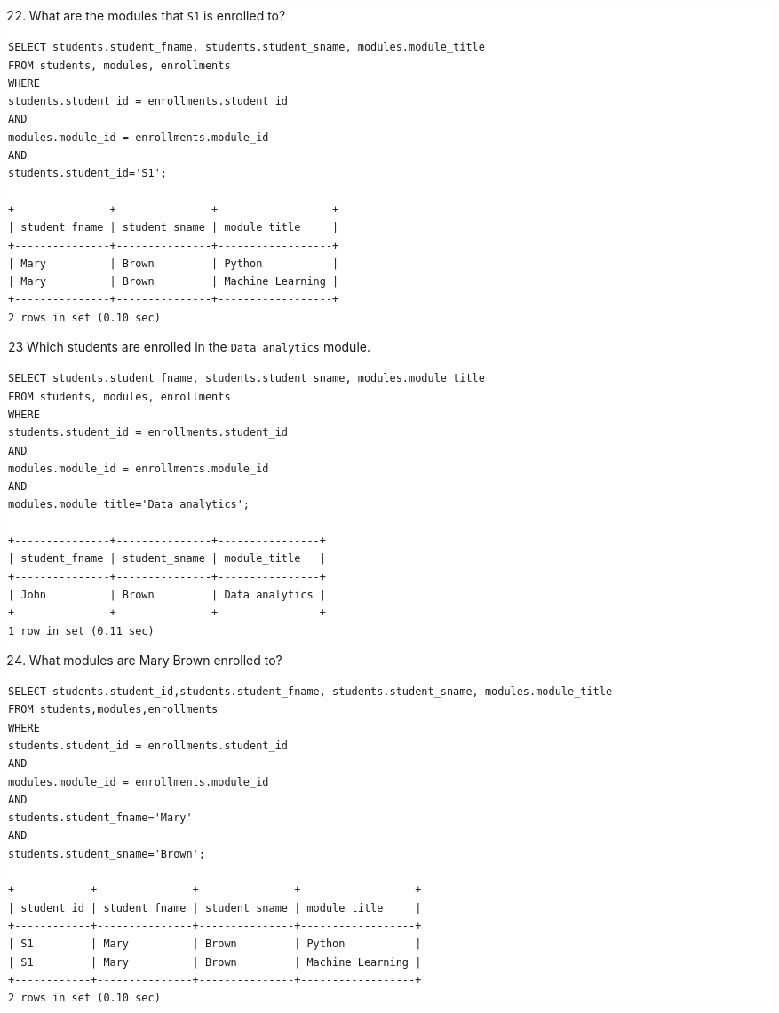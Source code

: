 22. What are the modules that `S1` is enrolled to?

```mysql
SELECT students.student_fname, students.student_sname, modules.module_title 
FROM students, modules, enrollments
WHERE
students.student_id = enrollments.student_id 
AND 
modules.module_id = enrollments.module_id
AND 
students.student_id='S1';

+---------------+---------------+------------------+
| student_fname | student_sname | module_title     |
+---------------+---------------+------------------+
| Mary          | Brown         | Python           |
| Mary          | Brown         | Machine Learning |
+---------------+---------------+------------------+
2 rows in set (0.10 sec)
```

23 Which students are enrolled in the `Data analytics` module.

```mysql
SELECT students.student_fname, students.student_sname, modules.module_title 
FROM students, modules, enrollments
WHERE
students.student_id = enrollments.student_id 
AND 
modules.module_id = enrollments.module_id
AND 
modules.module_title='Data analytics';

+---------------+---------------+----------------+
| student_fname | student_sname | module_title   |
+---------------+---------------+----------------+
| John          | Brown         | Data analytics |
+---------------+---------------+----------------+
1 row in set (0.11 sec)
```

24. What modules are Mary Brown enrolled to?

```mysql
SELECT students.student_id,students.student_fname, students.student_sname, modules.module_title 
FROM students,modules,enrollments
WHERE
students.student_id = enrollments.student_id 
AND 
modules.module_id = enrollments.module_id 
AND 
students.student_fname='Mary'
AND 
students.student_sname='Brown';

+------------+---------------+---------------+------------------+
| student_id | student_fname | student_sname | module_title     |
+------------+---------------+---------------+------------------+
| S1         | Mary          | Brown         | Python           |
| S1         | Mary          | Brown         | Machine Learning |
+------------+---------------+---------------+------------------+
2 rows in set (0.10 sec)
```
